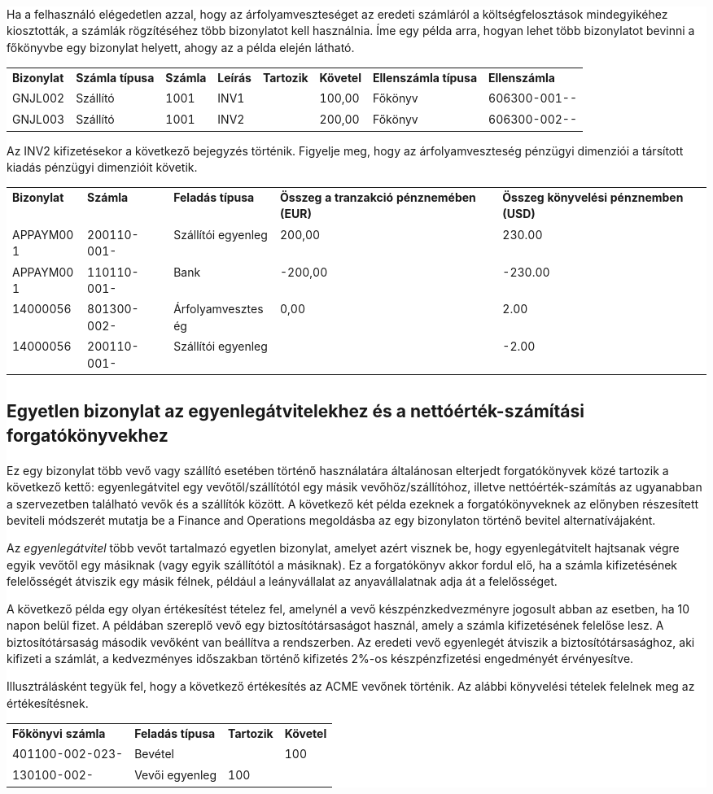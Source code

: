 Ha a felhasználó elégedetlen azzal, hogy az árfolyamveszteséget az eredeti számláról a költségfelosztások mindegyikéhez kiosztották, a számlák rögzítéséhez több bizonylatot kell használnia. Íme egy példa arra, hogyan lehet több bizonylatot bevinni a főkönyvbe egy bizonylat helyett, ahogy az a példa elején látható.

|             |                  |             |                 |           |            |                 |                    |
|-------------|------------------|-------------|-----------------|-----------|------------|-----------------|--------------------|
| **Bizonylat** | **Számla típusa** | **Számla** | **Leírás** | **Tartozik** | **Követel** | **Ellenszámla típusa** | **Ellenszámla** |
| GNJL002     | Szállító           | 1001        | INV1            |           | 100,00     | Főkönyv          | 606300-001--       |
| GNJL003     | Szállító           | 1001        | INV2            |           | 200,00     | Főkönyv          | 606300-002--       |

Az INV2 kifizetésekor a következő bejegyzés történik. Figyelje meg, hogy az árfolyamveszteség pénzügyi dimenziói a társított kiadás pénzügyi dimenzióit követik.

|             |             |                    |                                          |                                         |
|-------------|-------------|--------------------|------------------------------------------|-----------------------------------------|
| **Bizonylat** | **Számla** | **Feladás típusa**   | **Összeg a tranzakció pénznemében (EUR)** | **Összeg könyvelési pénznemben (USD)** |
| APPAYM001   | 200110-001- | Szállítói egyenleg     | 200,00                                   | 230.00                                  |
| APPAYM001   | 110110-001- | Bank               | -200,00                                  | -230.00                                 |
| 14000056    | 801300-002- | Árfolyamveszteség | 0,00                                     | 2.00                                    |
| 14000056    | 200110-001- | Szállítói egyenleg     |                                          | -2.00                                   |

## <a name="one-voucher-for-balance-transfers-and-netting-scenarios"></a>Egyetlen bizonylat az egyenlegátvitelekhez és a nettóérték-számítási forgatókönyvekhez
Ez egy bizonylat több vevő vagy szállító esetében történő használatára általánosan elterjedt forgatókönyvek közé tartozik a következő kettő: egyenlegátvitel egy vevőtől/szállítótól egy másik vevőhöz/szállítóhoz, illetve nettóérték-számítás az ugyanabban a szervezetben található vevők és a szállítók között. A következő két példa ezeknek a forgatókönyveknek az előnyben részesített beviteli módszerét mutatja be a Finance and Operations megoldásba az egy bizonylaton történő bevitel alternatívájaként. 

Az *egyenlegátvitel* több vevőt tartalmazó egyetlen bizonylat, amelyet azért visznek be, hogy egyenlegátvitelt hajtsanak végre egyik vevőtől egy másiknak (vagy egyik szállítótól a másiknak). Ez a forgatókönyv akkor fordul elő, ha a számla kifizetésének felelősségét átviszik egy másik félnek, például a leányvállalat az anyavállalatnak adja át a felelősséget. 

A következő példa egy olyan értékesítést tételez fel, amelynél a vevő készpénzkedvezményre jogosult abban az esetben, ha 10 napon belül fizet. A példában szereplő vevő egy biztosítótársaságot használ, amely a számla kifizetésének felelőse lesz. A biztosítótársaság második vevőként van beállítva a rendszerben. Az eredeti vevő egyenlegét átviszik a biztosítótársasághoz, aki kifizeti a számlát, a kedvezményes időszakban történő kifizetés 2%-os készpénzfizetési engedményét érvényesítve. 

Illusztrálásként tegyük fel, hogy a következő értékesítés az ACME vevőnek történik. Az alábbi könyvelési tételek felelnek meg az értékesítésnek.

|                    |                  |           |            |
|--------------------|------------------|-----------|------------|
| **Főkönyvi számla** | **Feladás típusa** | **Tartozik** | **Követel** |
| 401100-002-023-    | Bevétel          |           | 100        |
| 130100-002-        | Vevői egyenleg | 100       |            |
